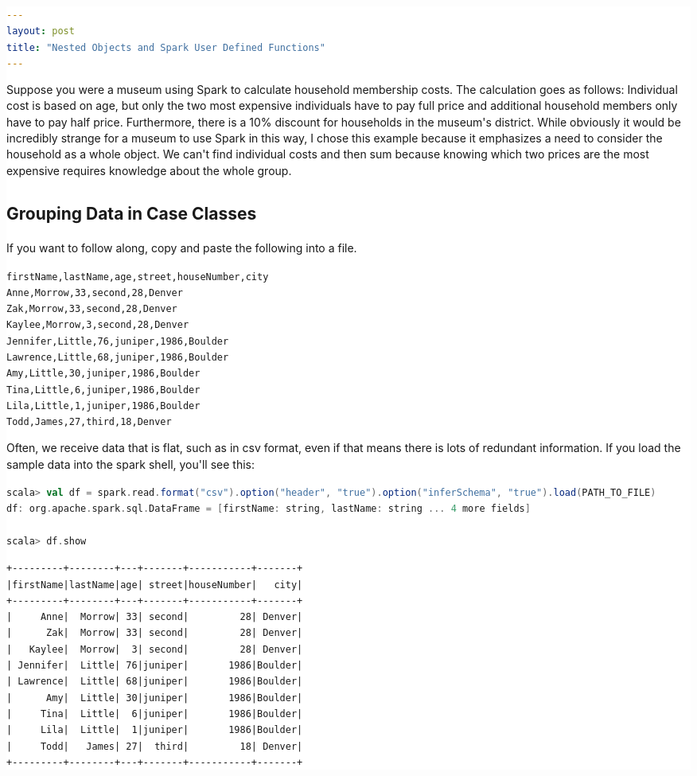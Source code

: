 ```yaml
---
layout: post
title: "Nested Objects and Spark User Defined Functions"
---
```


Suppose you were a museum using Spark to calculate household membership costs.  The calculation goes as follows:  Individual cost is based on age, but only the two most expensive individuals have to pay full price and additional household members only have to pay half price.  Furthermore, there is a 10% discount for households in the museum's district.  While obviously it would be incredibly strange for a museum to use Spark in this way, I chose this example because it emphasizes a need to consider the household as a whole object.  We can't find individual costs and then sum because knowing which two prices are the most expensive requires knowledge about the whole group.

## Grouping Data in Case Classes

If you want to follow along, copy and paste the following into a file.
```
firstName,lastName,age,street,houseNumber,city
Anne,Morrow,33,second,28,Denver
Zak,Morrow,33,second,28,Denver
Kaylee,Morrow,3,second,28,Denver
Jennifer,Little,76,juniper,1986,Boulder
Lawrence,Little,68,juniper,1986,Boulder
Amy,Little,30,juniper,1986,Boulder
Tina,Little,6,juniper,1986,Boulder
Lila,Little,1,juniper,1986,Boulder
Todd,James,27,third,18,Denver
```

Often, we receive data that is flat, such as in csv format, even if that means there is lots of redundant information.  If you load the sample data into the spark shell, you'll see this:
```scala
scala> val df = spark.read.format("csv").option("header", "true").option("inferSchema", "true").load(PATH_TO_FILE)
df: org.apache.spark.sql.DataFrame = [firstName: string, lastName: string ... 4 more fields]

scala> df.show
```
```
+---------+--------+---+-------+-----------+-------+
|firstName|lastName|age| street|houseNumber|   city|
+---------+--------+---+-------+-----------+-------+
|     Anne|  Morrow| 33| second|         28| Denver|
|      Zak|  Morrow| 33| second|         28| Denver|
|   Kaylee|  Morrow|  3| second|         28| Denver|
| Jennifer|  Little| 76|juniper|       1986|Boulder|
| Lawrence|  Little| 68|juniper|       1986|Boulder|
|      Amy|  Little| 30|juniper|       1986|Boulder|
|     Tina|  Little|  6|juniper|       1986|Boulder|
|     Lila|  Little|  1|juniper|       1986|Boulder|
|     Todd|   James| 27|  third|         18| Denver|
+---------+--------+---+-------+-----------+-------+
```
